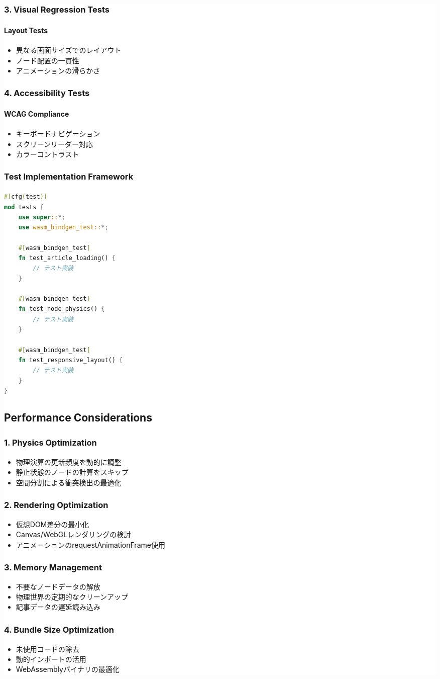 ### 3. Visual Regression Tests

#### Layout Tests
- 異なる画面サイズでのレイアウト
- ノード配置の一貫性
- アニメーションの滑らかさ

### 4. Accessibility Tests

#### WCAG Compliance
- キーボードナビゲーション
- スクリーンリーダー対応
- カラーコントラスト

### Test Implementation Framework

```rust
#[cfg(test)]
mod tests {
    use super::*;
    use wasm_bindgen_test::*;

    #[wasm_bindgen_test]
    fn test_article_loading() {
        // テスト実装
    }

    #[wasm_bindgen_test]
    fn test_node_physics() {
        // テスト実装
    }

    #[wasm_bindgen_test]
    fn test_responsive_layout() {
        // テスト実装
    }
}
```

## Performance Considerations

### 1. Physics Optimization
- 物理演算の更新頻度を動的に調整
- 静止状態のノードの計算をスキップ
- 空間分割による衝突検出の最適化

### 2. Rendering Optimization
- 仮想DOM差分の最小化
- Canvas/WebGLレンダリングの検討
- アニメーションのrequestAnimationFrame使用

### 3. Memory Management
- 不要なノードデータの解放
- 物理世界の定期的なクリーンアップ
- 記事データの遅延読み込み

### 4. Bundle Size Optimization
- 未使用コードの除去
- 動的インポートの活用
- WebAssemblyバイナリの最適化
